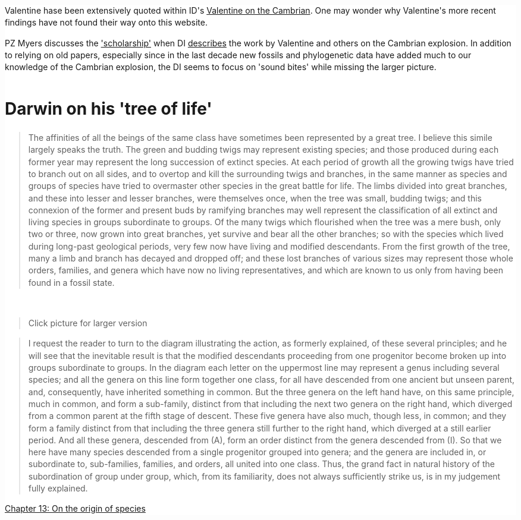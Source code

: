 Valentine hase been extensively quoted within ID's [Valentine on the Cambrian](http://id-www.ucsb.edu/detche/video/paleontology/valentine/Valentine_q.html). One may wonder why Valentine's more recent findings have not found their way onto this website.

PZ Myers discusses the ['scholarship'](http://pharyngula.org/index/the_devious_di_and_texas_textbooks_the_crayola_strategy/) when DI [describes](http://www.tea.state.tx.us/textbooks/adoptprocess/2003handoutadtl.pdf) the work by Valentine and others on the Cambrian explosion. In addition to relying on old papers, especially since in the last decade new fossils and phylogenetic data have added much to our knowledge of the Cambrian explosion, the DI seems to focus on 'sound bites' while missing the larger picture.

# Darwin on his 'tree of life'

> The affinities of all the beings of the same class have sometimes been represented by a great tree. I believe this simile largely speaks the truth. The green and budding twigs may represent existing species; and those produced during each former year may represent the long succession of extinct species. At each period of growth all the growing twigs have tried to branch out on all sides, and to overtop and kill the surrounding twigs and branches, in the same manner as species and groups of species have tried to overmaster other species in the great battle for life. The limbs divided into great branches, and these into lesser and lesser branches, were themselves once, when the tree was small, budding twigs; and this connexion of the former and present buds by ramifying branches may well represent the classification of all extinct and living species in groups subordinate to groups. Of the many twigs which flourished when the tree was a mere bush, only two or three, now grown into great branches, yet survive and bear all the other branches; so with the species which lived during long-past geological periods, very few now have living and modified descendants. From the first growth of the tree, many a limb and branch has decayed and dropped off; and these lost branches of various sizes may represent those whole orders, families, and genera which have now no living representatives, and which are known to us only from having been found in a fossil state.

[<img src="http://pages.britishlibrary.net/charles.darwin2/_diagram.jpg" alt="" />](http://pages.britishlibrary.net/charles.darwin2/diagram.jpg)


> Click picture for larger version

> I request the reader to turn to the diagram illustrating the action, as formerly explained, of these several principles; and he will see that the inevitable result is that the modified descendants proceeding from one progenitor become broken up into groups subordinate to groups. In the diagram each letter on the uppermost line may represent a genus including several species; and all the genera on this line form together one class, for all have descended from one ancient but unseen parent, and, consequently, have inherited something in common. But the three genera on the left hand have, on this same principle, much in common, and form a sub-family, distinct from that including the next two genera on the right hand, which diverged from a common parent at the fifth stage of descent. These five genera have also much, though less, in common; and they form a family distinct from that including the three genera still further to the right hand, which diverged at a still earlier period. And all these genera, descended from (A), form an order distinct from the genera descended from (I). So that we here have many species descended from a single progenitor grouped into genera; and the genera are included in, or subordinate to, sub-families, families, and orders, all united into one class. Thus, the grand fact in natural history of the subordination of group under group, which, from its familiarity, does not always sufficiently strike us, is in my judgement fully explained.


[Chapter 13: On the origin of species](http://www.talkorigins.org/faqs/origin/chapter13.html)
